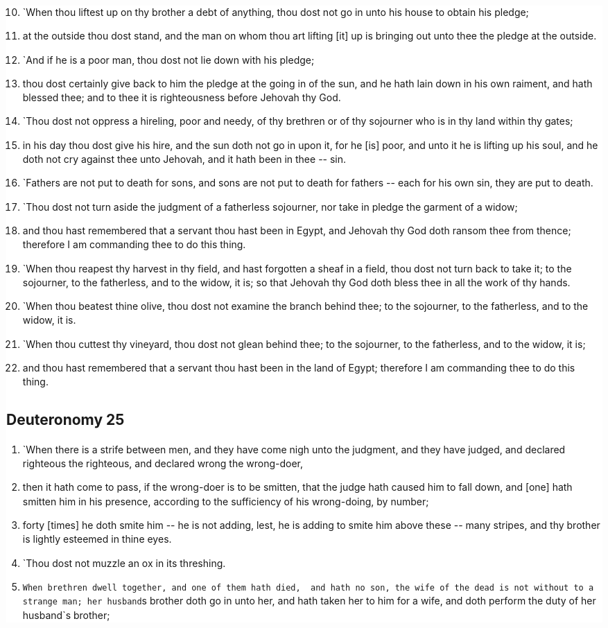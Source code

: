 10. `When thou liftest up on thy brother a debt of anything,  thou dost not go in unto his house to obtain his pledge;

11. at the outside thou dost stand, and the man on whom thou  art lifting [it] up is bringing out unto thee the pledge at the  outside.

12. `And if he is a poor man, thou dost not lie down with his  pledge;

13. thou dost certainly give back to him the pledge at the  going in of the sun, and he hath lain down in his own raiment,  and hath blessed thee; and to thee it is righteousness before  Jehovah thy God.

14. `Thou dost not oppress a hireling, poor and needy, of thy  brethren or of thy sojourner who is in thy land within thy  gates;

15. in his day thou dost give his hire, and the sun doth not  go in upon it, for he [is] poor, and unto it he is lifting up  his soul, and he doth not cry against thee unto Jehovah, and it  hath been in thee -- sin.

16. `Fathers are not put to death for sons, and sons are not  put to death for fathers -- each for his own sin, they are put  to death.

17. `Thou dost not turn aside the judgment of a fatherless  sojourner, nor take in pledge the garment of a widow;

18. and thou hast remembered that a servant thou hast been in  Egypt, and Jehovah thy God doth ransom thee from thence;  therefore I am commanding thee to do this thing.

19. `When thou reapest thy harvest in thy field, and hast  forgotten a sheaf in a field, thou dost not turn back to take  it; to the sojourner, to the fatherless, and to the widow, it  is; so that Jehovah thy God doth bless thee in all the work of  thy hands.

20. `When thou beatest thine olive, thou dost not examine the  branch behind thee; to the sojourner, to the fatherless, and to  the widow, it is.

21. `When thou cuttest thy vineyard, thou dost not glean  behind thee; to the sojourner, to the fatherless, and to the  widow, it is;

22. and thou hast remembered that a servant thou hast been in  the land of Egypt; therefore I am commanding thee to do this  thing.

## Deuteronomy 25

1. `When there is a strife between men, and they have come  nigh unto the judgment, and they have judged, and declared  righteous the righteous, and declared wrong the wrong-doer,

2. then it hath come to pass, if the wrong-doer is to be  smitten, that the judge hath caused him to fall down, and [one]  hath smitten him in his presence, according to the sufficiency  of his wrong-doing, by number;

3. forty [times] he doth smite him -- he is not adding, lest,  he is adding to smite him above these -- many stripes, and thy  brother is lightly esteemed in thine eyes.

4. `Thou dost not muzzle an ox in its threshing.

5. `When brethren dwell together, and one of them hath died,  and hath no son, the wife of the dead is not without to a  strange man; her husband`s brother doth go in unto her, and  hath taken her to him for a wife, and doth perform the duty of  her husband`s brother;
